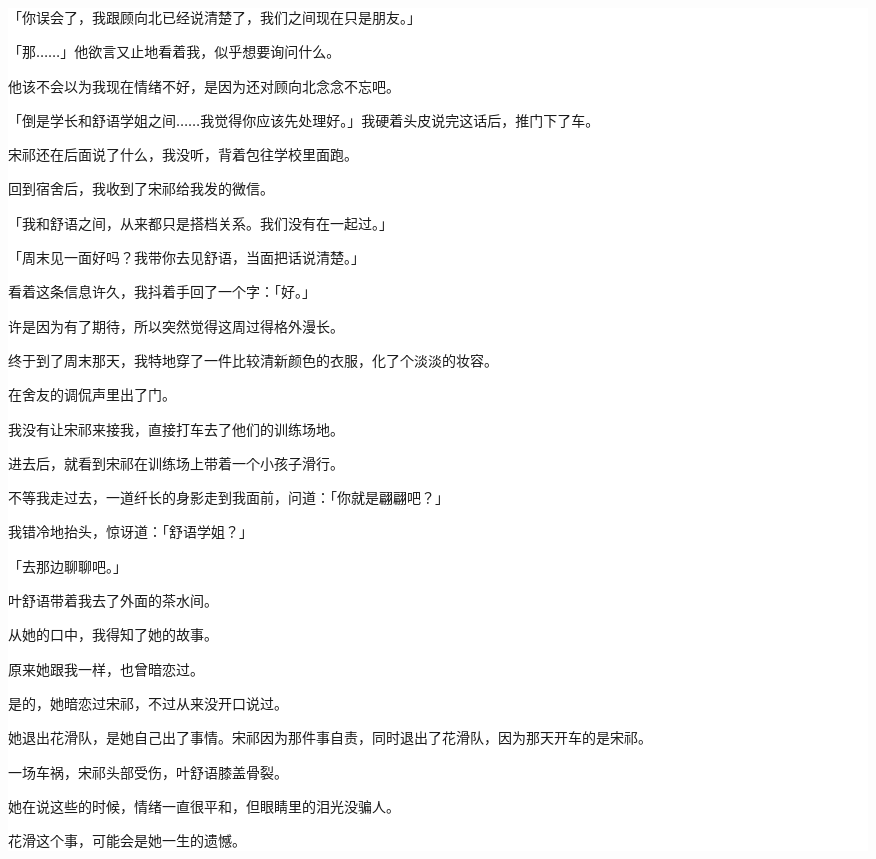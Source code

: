 「你误会了，我跟顾向北已经说清楚了，我们之间现在只是朋友。」


「那……」他欲言又止地看着我，似乎想要询问什么。


他该不会以为我现在情绪不好，是因为还对顾向北念念不忘吧。


「倒是学长和舒语学姐之间……我觉得你应该先处理好。」我硬着头皮说完这话后，推门下了车。


宋祁还在后面说了什么，我没听，背着包往学校里面跑。


回到宿舍后，我收到了宋祁给我发的微信。


「我和舒语之间，从来都只是搭档关系。我们没有在一起过。」


「周末见一面好吗？我带你去见舒语，当面把话说清楚。」


看着这条信息许久，我抖着手回了一个字：「好。」


许是因为有了期待，所以突然觉得这周过得格外漫长。


终于到了周末那天，我特地穿了一件比较清新颜色的衣服，化了个淡淡的妆容。


在舍友的调侃声里出了门。


我没有让宋祁来接我，直接打车去了他们的训练场地。


进去后，就看到宋祁在训练场上带着一个小孩子滑行。


不等我走过去，一道纤长的身影走到我面前，问道：「你就是翩翩吧？」


我错冷地抬头，惊讶道：「舒语学姐？」


「去那边聊聊吧。」


叶舒语带着我去了外面的茶水间。


从她的口中，我得知了她的故事。


原来她跟我一样，也曾暗恋过。


是的，她暗恋过宋祁，不过从来没开口说过。


她退出花滑队，是她自己出了事情。宋祁因为那件事自责，同时退出了花滑队，因为那天开车的是宋祁。


一场车祸，宋祁头部受伤，叶舒语膝盖骨裂。


她在说这些的时候，情绪一直很平和，但眼睛里的泪光没骗人。


花滑这个事，可能会是她一生的遗憾。
